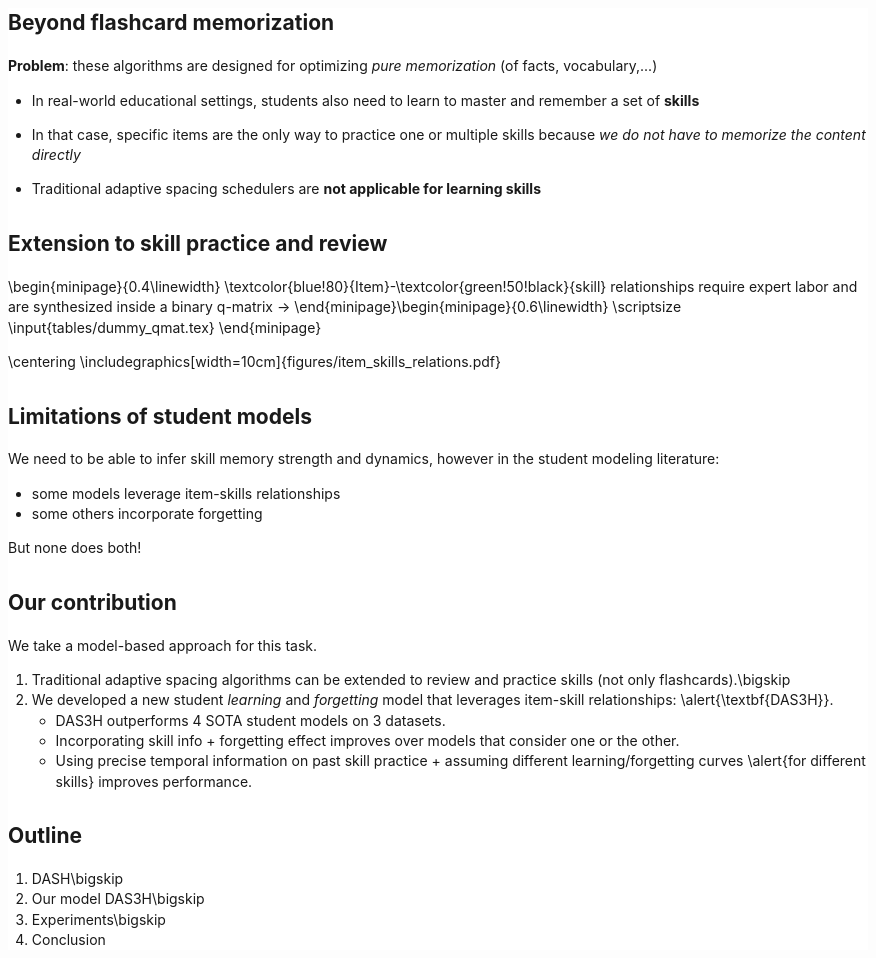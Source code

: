 ## Beyond flashcard memorization

**Problem**: these algorithms are designed for optimizing _pure memorization_ (of facts, vocabulary,...)

* In real-world educational settings, students also need to learn to master and remember a set of **skills**

* In that case, specific items are the only way to practice one or multiple skills because _we do not have to memorize the content directly_

* Traditional adaptive spacing schedulers are **not applicable for learning skills**

## Extension to skill practice and review

\begin{minipage}{0.4\linewidth}
\textcolor{blue!80}{Item}-\textcolor{green!50!black}{skill} relationships require expert labor and are synthesized inside a binary q-matrix $\rightarrow$
\end{minipage}\begin{minipage}{0.6\linewidth}
\scriptsize
\input{tables/dummy_qmat.tex}
\end{minipage}

\centering
\includegraphics[width=10cm]{figures/item_skills_relations.pdf}

## Limitations of student models

We need to be able to infer skill memory strength and dynamics, however in the student modeling literature:

* some models leverage item-skills relationships
* some others incorporate forgetting

But none does both!

## Our contribution

We take a model-based approach for this task.

1. Traditional adaptive spacing algorithms can be extended to review and practice skills (not only flashcards).\bigskip
2. We developed a new student _learning_ and _forgetting_ model that leverages item-skill relationships: \alert{\textbf{DAS3H}}.
	* DAS3H outperforms 4 SOTA student models on 3 datasets.
	* Incorporating skill info + forgetting effect improves over models that consider one or the other.
	* Using precise temporal information on past skill practice + assuming different learning/forgetting curves \alert{for different skills} improves performance.

## Outline

1. DASH\bigskip
2. Our model DAS3H\bigskip
3. Experiments\bigskip
4. Conclusion
